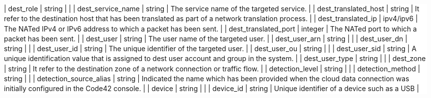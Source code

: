 | dest_role                       | string      |                                                                                                                                                                                                                                                                                      |
| dest_service_name               | string      | The service name of the targeted service.                                                                                                                                                                                                                                            |
| dest_translated_host            | string      | It refer to the destination host that has been translated as part of a network translation process.                                                                                                                                                                                  |
| dest_translated_ip              | ipv4/ipv6   | The NATed IPv4 or IPv6 address to which a packet has been sent.                                                                                                                                                                                                                      |
| dest_translated_port            | integer     | The NATed port to which a packet has been sent.                                                                                                                                                                                                                                      |
| dest_user                       | string      | The user name of the targeted user.                                                                                                                                                                                                                                                  |
| dest_user_arn                   | string      |                                                                                                                                                                                                                                                                                      |
| dest_user_dn                    | string      |                                                                                                                                                                                                                                                                                      |
| dest_user_id                    | string      | The unique identifier of the targeted user.                                                                                                                                                                                                                                          |
| dest_user_ou                    | string      |                                                                                                                                                                                                                                                                                      |
| dest_user_sid                   | string      | A unique identification value that is assigned to dest user account and group in the system.                                                                                                                                                                                         |
| dest_user_type                  | string      |                                                                                                                                                                                                                                                                                      |
| dest_zone                       | string      | It refer to the destination zone of a network connection or traffic flow.                                                                                                                                                                                                            |
| detection_level                 | string      |                                                                                                                                                                                                                                                                                      |
| detection_method                | string      |                                                                                                                                                                                                                                                                                      |
| detection_source_alias          | string      | Indicated the name which has been provided when the cloud data connection was initially configured in the Code42 console.                                                                                                                                                            |
| device                          | string      |                                                                                                                                                                                                                                                                                      |
| device_id                       | string      | Unique identifier of a device such as a USB                                                                                                                                                                                                                                          |